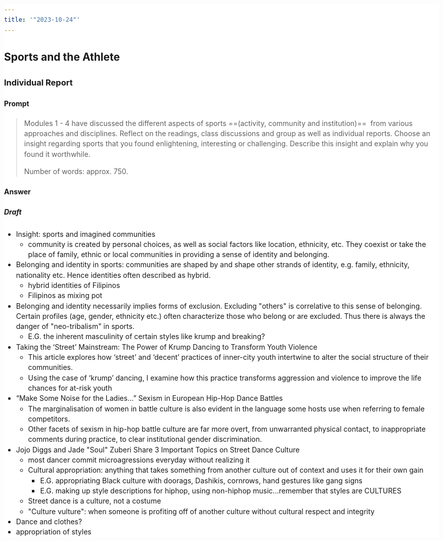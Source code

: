 ```yaml
---
title: '"2023-10-24"'
---
```

## Sports and the Athlete
### Individual Report
#### Prompt
>Modules 1 - 4 have discussed the different aspects of sports ==(activity, community and institution)==  from various approaches and disciplines. Reflect on the readings, class discussions and group as well as individual reports. Choose an insight regarding sports that you found enlightening, interesting or challenging. Describe this insight and explain why you found it worthwhile.
>
>Number of words: approx. 750.

#### Answer
##### Draft
- Insight: sports and imagined communities
	- community is created by personal choices, as well as social factors like location, ethnicity, etc. They coexist or take the place of family, ethnic or local communities in providing a sense of identity and belonging.
- Belonging and identity in sports: communities are shaped by and shape other strands of identity, e.g. family, ethnicity, nationality etc. Hence identities often described as hybrid.
	- hybrid identities of Filipinos
	- Filipinos as mixing pot
- Belonging and identity necessarily implies forms of exclusion. Excluding "others" is correlative to this sense of belonging. Certain profiles (age, gender, ethnicity etc.) often characterize those who belong or are excluded. Thus there is always the danger of "neo-tribalism" in sports.
	- E.G. the inherent masculinity of certain styles like krump and breaking?
- Taking the ‘Street’ Mainstream: The Power of Krump Dancing to Transform Youth Violence
	- This article explores how ‘street’ and ‘decent’ practices of inner-city youth intertwine to alter the social structure of their communities. 
	- Using the case of ‘krump’ dancing, I examine how this practice transforms aggression and violence to improve the life chances for at-risk youth
-  “Make Some Noise for the Ladies…”  Sexism in European Hip-Hop Dance Battles
	- The marginalisation of women in battle culture is also evident in the language some hosts use when referring to female competitors.
	- Other facets of sexism in hip-hop battle culture are far more overt, from unwarranted physical contact, to inappropriate comments during practice, to clear institutional gender discrimination.
- Jojo Diggs and Jade "Soul" Zuberi Share 3 Important Topics on Street Dance Culture
	- most dancer commit microagressions everyday without realizing it
	- Cultural appropriation: anything that takes something from another culture out of context and uses it for their own gain
		- E.G. appropriating Black culture with doorags, Dashikis, cornrows, hand gestures like gang signs
		- E.G. making up style descriptions for hiphop, using non-hiphop music...remember that styles are CULTURES
	- Street dance is a culture, not a costume
	- "Culture vulture": when someone is profiting off of another culture without cultural respect and integrity
- Dance and clothes?
- appropriation of styles
